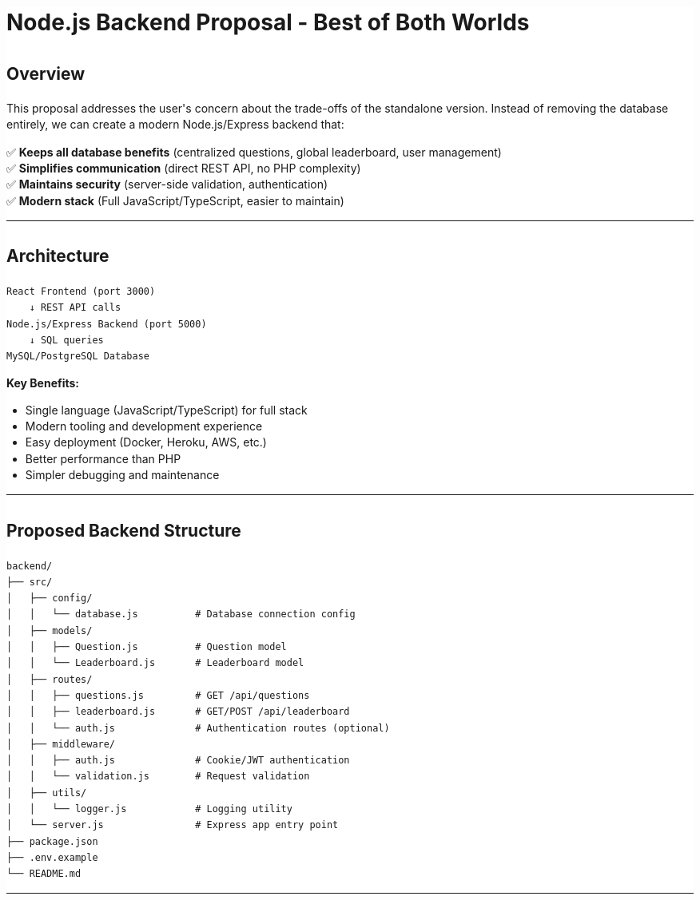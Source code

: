 # Node.js Backend Proposal - Best of Both Worlds

## Overview

This proposal addresses the user's concern about the trade-offs of the standalone version. Instead of removing the database entirely, we can create a modern Node.js/Express backend that:

✅ **Keeps all database benefits** (centralized questions, global leaderboard, user management)  
✅ **Simplifies communication** (direct REST API, no PHP complexity)  
✅ **Maintains security** (server-side validation, authentication)  
✅ **Modern stack** (Full JavaScript/TypeScript, easier to maintain)

---

## Architecture

```
React Frontend (port 3000)
    ↓ REST API calls
Node.js/Express Backend (port 5000)
    ↓ SQL queries
MySQL/PostgreSQL Database
```

**Key Benefits:**
- Single language (JavaScript/TypeScript) for full stack
- Modern tooling and development experience
- Easy deployment (Docker, Heroku, AWS, etc.)
- Better performance than PHP
- Simpler debugging and maintenance

---

## Proposed Backend Structure

```
backend/
├── src/
│   ├── config/
│   │   └── database.js          # Database connection config
│   ├── models/
│   │   ├── Question.js          # Question model
│   │   └── Leaderboard.js       # Leaderboard model
│   ├── routes/
│   │   ├── questions.js         # GET /api/questions
│   │   ├── leaderboard.js       # GET/POST /api/leaderboard
│   │   └── auth.js              # Authentication routes (optional)
│   ├── middleware/
│   │   ├── auth.js              # Cookie/JWT authentication
│   │   └── validation.js        # Request validation
│   ├── utils/
│   │   └── logger.js            # Logging utility
│   └── server.js                # Express app entry point
├── package.json
├── .env.example
└── README.md
```

---